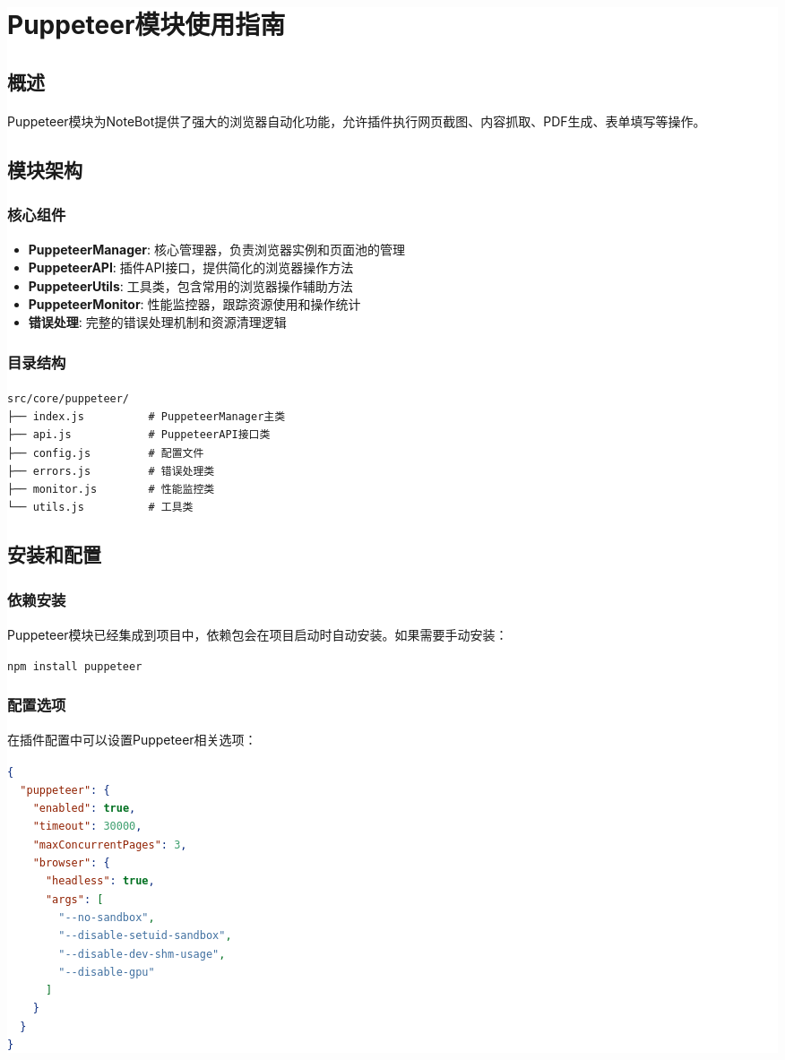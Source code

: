# Puppeteer模块使用指南

## 概述

Puppeteer模块为NoteBot提供了强大的浏览器自动化功能，允许插件执行网页截图、内容抓取、PDF生成、表单填写等操作。

## 模块架构

### 核心组件

- **PuppeteerManager**: 核心管理器，负责浏览器实例和页面池的管理
- **PuppeteerAPI**: 插件API接口，提供简化的浏览器操作方法
- **PuppeteerUtils**: 工具类，包含常用的浏览器操作辅助方法
- **PuppeteerMonitor**: 性能监控器，跟踪资源使用和操作统计
- **错误处理**: 完整的错误处理机制和资源清理逻辑

### 目录结构

```
src/core/puppeteer/
├── index.js          # PuppeteerManager主类
├── api.js            # PuppeteerAPI接口类
├── config.js         # 配置文件
├── errors.js         # 错误处理类
├── monitor.js        # 性能监控类
└── utils.js          # 工具类
```

## 安装和配置

### 依赖安装

Puppeteer模块已经集成到项目中，依赖包会在项目启动时自动安装。如果需要手动安装：

```bash
npm install puppeteer
```

### 配置选项

在插件配置中可以设置Puppeteer相关选项：

```json
{
  "puppeteer": {
    "enabled": true,
    "timeout": 30000,
    "maxConcurrentPages": 3,
    "browser": {
      "headless": true,
      "args": [
        "--no-sandbox",
        "--disable-setuid-sandbox",
        "--disable-dev-shm-usage",
        "--disable-gpu"
      ]
    }
  }
}
```
